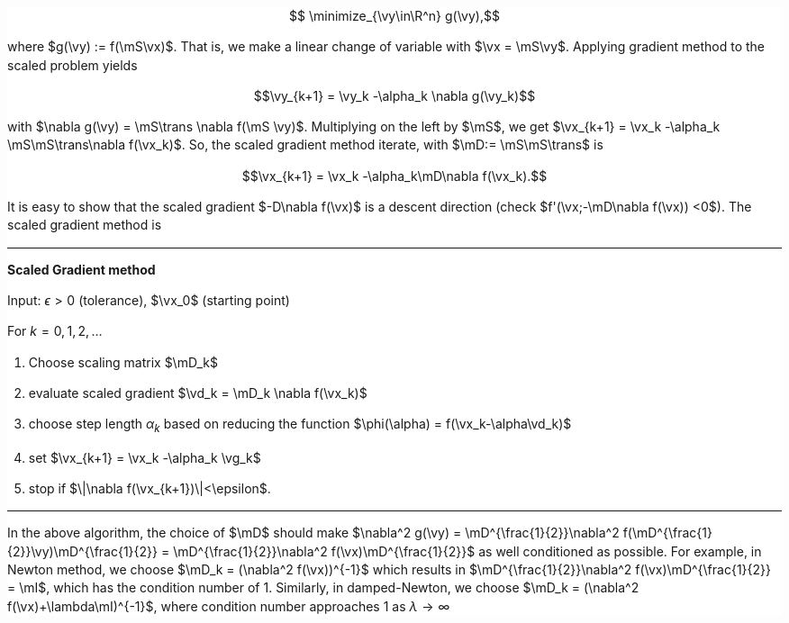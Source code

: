 $$ \minimize_{\vy\in\R^n} g(\vy),$$

where $g(\vy) := f(\mS\vx)$. That is, we make a linear change of variable with $\vx = \mS\vy$. Applying gradient method to the scaled problem yields 

$$\vy_{k+1} = \vy_k -\alpha_k \nabla g(\vy_k)$$

with $\nabla g(\vy) = \mS\trans \nabla f(\mS \vy)$. Multiplying on the left by $\mS$, we get $\vx_{k+1} = \vx_k -\alpha_k \mS\mS\trans\nabla f(\vx_k)$. So, the scaled gradient method iterate, with $\mD:= \mS\mS\trans$ is

$$\vx_{k+1} = \vx_k -\alpha_k\mD\nabla f(\vx_k).$$

It is easy to show that the scaled gradient $-D\nabla f(\vx)$ is a descent direction (check $f'(\vx;-\mD\nabla f(\vx)) <0$). The scaled gradient method is

---
**Scaled Gradient method**

Input: $\epsilon >0$ (tolerance), $\vx_0$ (starting point)

For $k = 0,1,2,\dots$

1. Choose scaling matrix $\mD_k$

1. evaluate scaled gradient $\vd_k = \mD_k \nabla f(\vx_k)$

2. choose step length $\alpha_k$ based on reducing the function $\phi(\alpha) = f(\vx_k-\alpha\vd_k)$

3. set $\vx_{k+1} = \vx_k -\alpha_k \vg_k$

4. stop if $\|\nabla f(\vx_{k+1})\|<\epsilon$.

---

In the above algorithm, the choice of $\mD$ should make $\nabla^2 g(\vy) = \mD^{\frac{1}{2}}\nabla^2 f(\mD^{\frac{1}{2}}\vy)\mD^{\frac{1}{2}} = \mD^{\frac{1}{2}}\nabla^2 f(\vx)\mD^{\frac{1}{2}}$ as well conditioned as possible. For example, in Newton method, we choose $\mD_k = (\nabla^2 f(\vx))^{-1}$ which results in $\mD^{\frac{1}{2}}\nabla^2 f(\vx)\mD^{\frac{1}{2}} = \mI$, which has the condition number of 1. Similarly, in damped-Newton, we choose $\mD_k = (\nabla^2 f(\vx)+\lambda\mI)^{-1}$, where condition number approaches 1 as $\lambda \rightarrow \infty$



